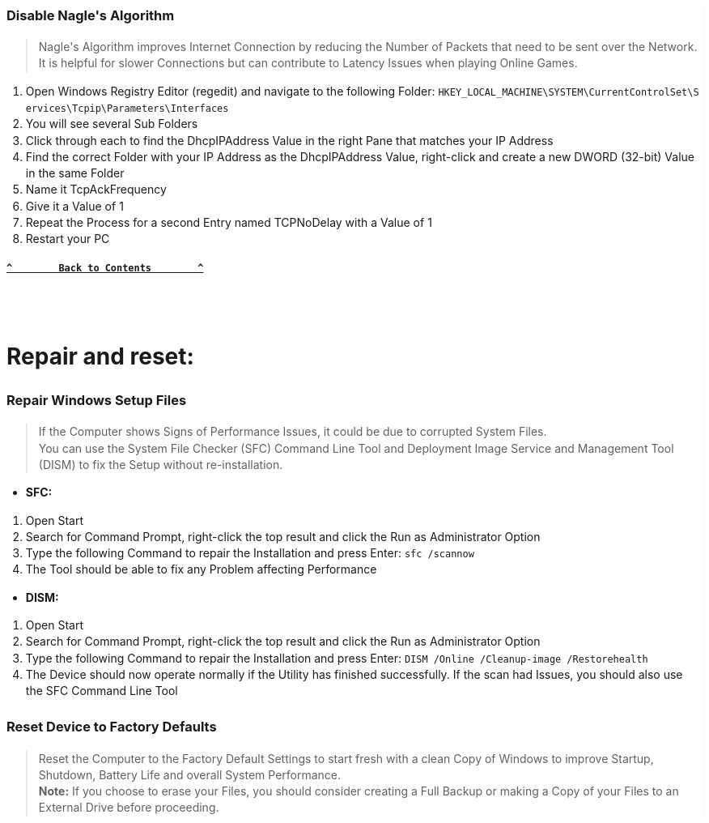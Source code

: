### Disable Nagle's Algorithm
> Nagle's Algorithm improves Internet Connection by reducing the Number of Packets that need to be sent over the Network. <br />
It is helpful for slower Connections but can contribute to Latency Issues when playing Online Games. 

1. Open Windows Registry Editor (regedit) and navigate to the following Folder: ```HKEY_LOCAL_MACHINE\SYSTEM\CurrentControlSet\Services\Tcpip\Parameters\Interfaces```
2. You will see several Sub Folders 
3. Click through each to find the DhcpIPAddress Value in the right Pane that matches your IP Address
4. Find the correct Folder with your IP Address as the DhcpIPAddress Value, right-click and create a new DWORD (32-bit) Value in the same Folder 
5. Name it TcpAckFrequency 
6. Give it a Value of 1 
7. Repeat the Process for a second Entry named TCPNoDelay with a Value of 1
8. Restart your PC 

**[`^        Back to Contents        ^`](#table-of-contents)**
<br />
<br />
<br />

# Repair and reset: 

### Repair Windows Setup Files
> If the Computer shows Signs of Performance Issues, it could be due to corrupted System Files. <br />
You can use the System File Checker (SFC) Command Line Tool and Deployment Image Service and Management Tool (DISM) to fix the Setup without re-installation.

- **SFC:**
1. Open Start
2. Search for Command Prompt, right-click the top result and click the Run as Administrator Option
3. Type the following Command to repair the Installation and press Enter: ```sfc /scannow```
4. The Tool should be able to fix any Problem affecting Performance

- **DISM:**
1. Open Start
2. Search for Command Prompt, right-click the top result and click the Run as Administrator Option
3. Type the following Command to repair the Installation and press Enter: ```DISM /Online /Cleanup-image /Restorehealth```
4. The Device should now operate normally if the Utility has finished successfully. If the scan had Issues, you should also use the SFC Command Line Tool

### Reset Device to Factory Defaults
> Reset the Computer to the Factory Default Settings to start fresh with a clean Copy of Windows to improve Startup, Shutdown, Battery Life and overall System Performance. <br />
**Note:** If you choose to erase your Files, you should consider creating a Full Backup or making a Copy of your Files to an External Drive before proceeding.
